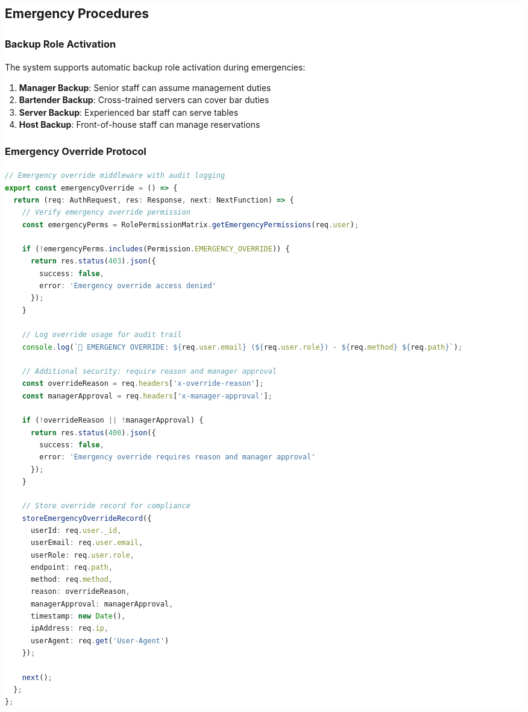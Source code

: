## Emergency Procedures

### Backup Role Activation

The system supports automatic backup role activation during emergencies:

1. **Manager Backup**: Senior staff can assume management duties
2. **Bartender Backup**: Cross-trained servers can cover bar duties
3. **Server Backup**: Experienced bar staff can serve tables
4. **Host Backup**: Front-of-house staff can manage reservations

### Emergency Override Protocol

```typescript
// Emergency override middleware with audit logging
export const emergencyOverride = () => {
  return (req: AuthRequest, res: Response, next: NextFunction) => {
    // Verify emergency override permission
    const emergencyPerms = RolePermissionMatrix.getEmergencyPermissions(req.user);
    
    if (!emergencyPerms.includes(Permission.EMERGENCY_OVERRIDE)) {
      return res.status(403).json({
        success: false,
        error: 'Emergency override access denied'
      });
    }

    // Log override usage for audit trail
    console.log(`🚨 EMERGENCY OVERRIDE: ${req.user.email} (${req.user.role}) - ${req.method} ${req.path}`);
    
    // Additional security: require reason and manager approval
    const overrideReason = req.headers['x-override-reason'];
    const managerApproval = req.headers['x-manager-approval'];
    
    if (!overrideReason || !managerApproval) {
      return res.status(400).json({
        success: false,
        error: 'Emergency override requires reason and manager approval'
      });
    }

    // Store override record for compliance
    storeEmergencyOverrideRecord({
      userId: req.user._id,
      userEmail: req.user.email,
      userRole: req.user.role,
      endpoint: req.path,
      method: req.method,
      reason: overrideReason,
      managerApproval: managerApproval,
      timestamp: new Date(),
      ipAddress: req.ip,
      userAgent: req.get('User-Agent')
    });

    next();
  };
};
```

